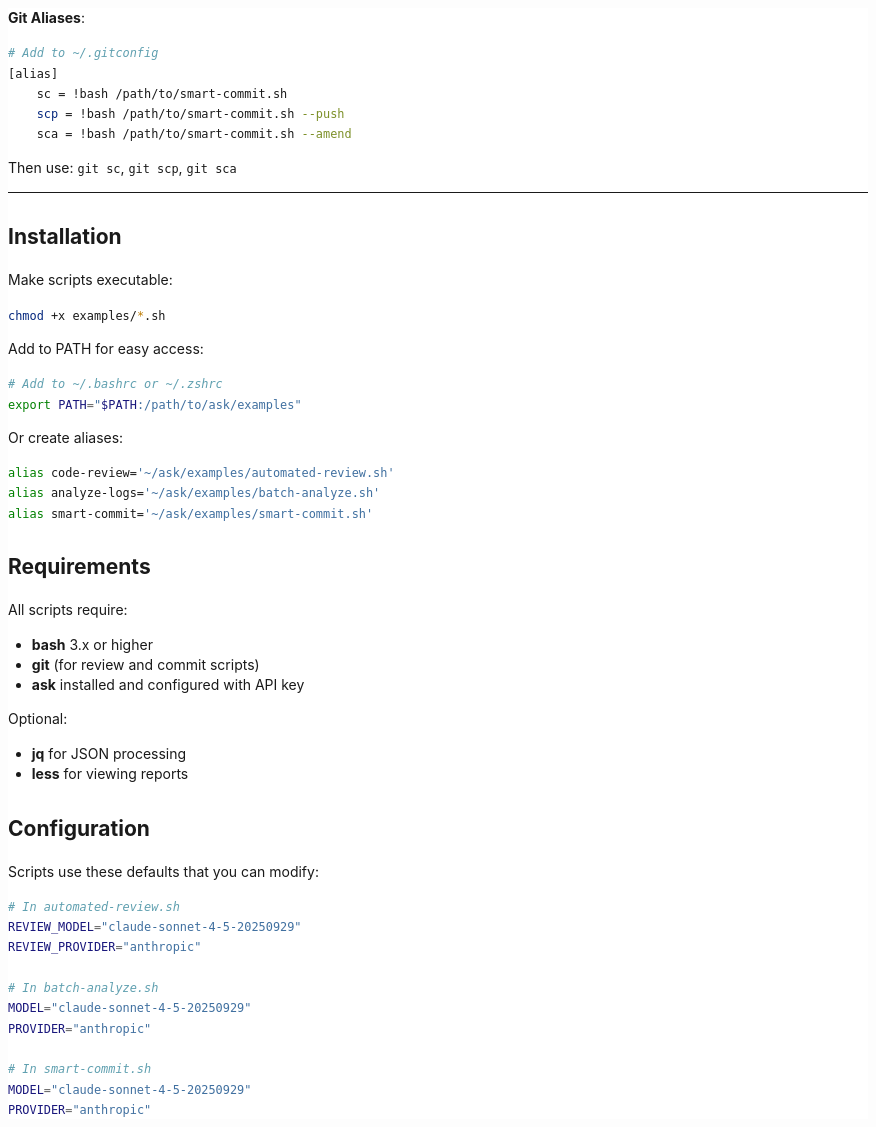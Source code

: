 **Git Aliases**:

```bash
# Add to ~/.gitconfig
[alias]
    sc = !bash /path/to/smart-commit.sh
    scp = !bash /path/to/smart-commit.sh --push
    sca = !bash /path/to/smart-commit.sh --amend
```

Then use: `git sc`, `git scp`, `git sca`

---

## Installation

Make scripts executable:

```bash
chmod +x examples/*.sh
```

Add to PATH for easy access:

```bash
# Add to ~/.bashrc or ~/.zshrc
export PATH="$PATH:/path/to/ask/examples"
```

Or create aliases:

```bash
alias code-review='~/ask/examples/automated-review.sh'
alias analyze-logs='~/ask/examples/batch-analyze.sh'
alias smart-commit='~/ask/examples/smart-commit.sh'
```

## Requirements

All scripts require:

- **bash** 3.x or higher
- **git** (for review and commit scripts)
- **ask** installed and configured with API key

Optional:

- **jq** for JSON processing
- **less** for viewing reports

## Configuration

Scripts use these defaults that you can modify:

```bash
# In automated-review.sh
REVIEW_MODEL="claude-sonnet-4-5-20250929"
REVIEW_PROVIDER="anthropic"

# In batch-analyze.sh
MODEL="claude-sonnet-4-5-20250929"
PROVIDER="anthropic"

# In smart-commit.sh
MODEL="claude-sonnet-4-5-20250929"
PROVIDER="anthropic"
```
